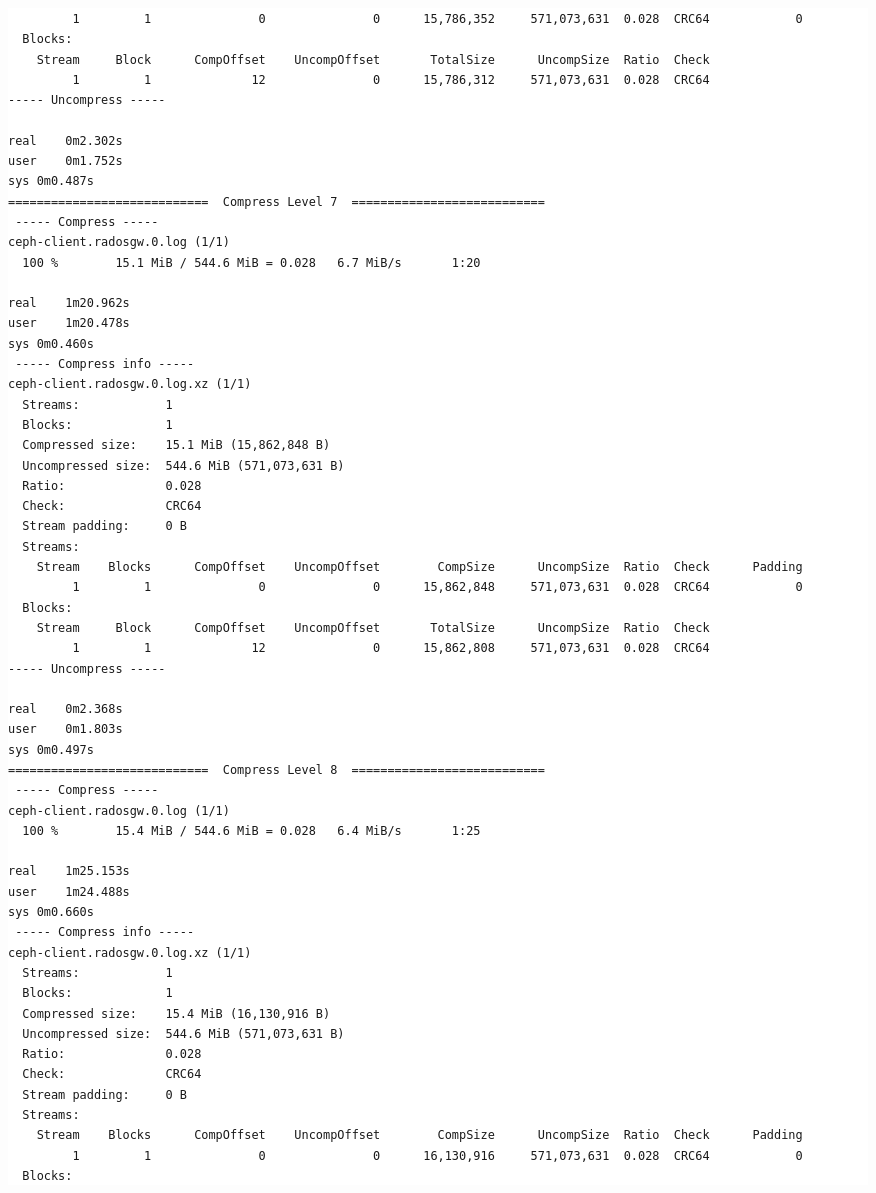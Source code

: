 ```shell
         1         1               0               0      15,786,352     571,073,631  0.028  CRC64            0
  Blocks:
    Stream     Block      CompOffset    UncompOffset       TotalSize      UncompSize  Ratio  Check
         1         1              12               0      15,786,312     571,073,631  0.028  CRC64
----- Uncompress -----

real	0m2.302s
user	0m1.752s
sys	0m0.487s
============================  Compress Level 7  ===========================
 ----- Compress -----
ceph-client.radosgw.0.log (1/1)
  100 %        15.1 MiB / 544.6 MiB = 0.028   6.7 MiB/s       1:20             

real	1m20.962s
user	1m20.478s
sys	0m0.460s
 ----- Compress info -----
ceph-client.radosgw.0.log.xz (1/1)
  Streams:            1
  Blocks:             1
  Compressed size:    15.1 MiB (15,862,848 B)
  Uncompressed size:  544.6 MiB (571,073,631 B)
  Ratio:              0.028
  Check:              CRC64
  Stream padding:     0 B
  Streams:
    Stream    Blocks      CompOffset    UncompOffset        CompSize      UncompSize  Ratio  Check      Padding
         1         1               0               0      15,862,848     571,073,631  0.028  CRC64            0
  Blocks:
    Stream     Block      CompOffset    UncompOffset       TotalSize      UncompSize  Ratio  Check
         1         1              12               0      15,862,808     571,073,631  0.028  CRC64
----- Uncompress -----

real	0m2.368s
user	0m1.803s
sys	0m0.497s
============================  Compress Level 8  ===========================
 ----- Compress -----
ceph-client.radosgw.0.log (1/1)
  100 %        15.4 MiB / 544.6 MiB = 0.028   6.4 MiB/s       1:25             

real	1m25.153s
user	1m24.488s
sys	0m0.660s
 ----- Compress info -----
ceph-client.radosgw.0.log.xz (1/1)
  Streams:            1
  Blocks:             1
  Compressed size:    15.4 MiB (16,130,916 B)
  Uncompressed size:  544.6 MiB (571,073,631 B)
  Ratio:              0.028
  Check:              CRC64
  Stream padding:     0 B
  Streams:
    Stream    Blocks      CompOffset    UncompOffset        CompSize      UncompSize  Ratio  Check      Padding
         1         1               0               0      16,130,916     571,073,631  0.028  CRC64            0
  Blocks:
```